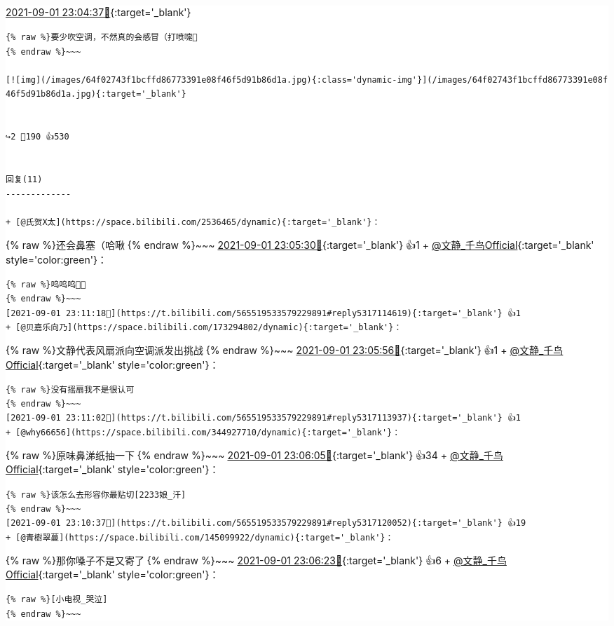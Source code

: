 [2021-09-01 23:04:37🔗](https://t.bilibili.com/565519533579229891){:target='_blank'}

~~~
{% raw %}要少吹空调，不然真的会感冒（打喷嚏🤧
{% endraw %}~~~

[![img](/images/64f02743f1bcffd86773391e08f46f5d91b86d1a.jpg){:class='dynamic-img'}](/images/64f02743f1bcffd86773391e08f46f5d91b86d1a.jpg){:target='_blank'}


↪️2 💬190 👍530


回复(11)
-------------

+ [@氏贺X太](https://space.bilibili.com/2536465/dynamic){:target='_blank'}：
~~~
{% raw %}还会鼻塞（哈啾
{% endraw %}~~~
[2021-09-01 23:05:30🔗](https://t.bilibili.com/565519533579229891#reply5317069970){:target='_blank'} 👍1
    + [@文静_千鸟Official](https://space.bilibili.com/667526012/dynamic){:target='_blank' style='color:green'}：
~~~
{% raw %}呜呜呜🤥🤧
{% endraw %}~~~
[2021-09-01 23:11:18🔗](https://t.bilibili.com/565519533579229891#reply5317114619){:target='_blank'} 👍1
+ [@贝嘉乐向乃](https://space.bilibili.com/173294802/dynamic){:target='_blank'}：
~~~
{% raw %}文静代表风扇派向空调派发出挑战
{% endraw %}~~~
[2021-09-01 23:05:56🔗](https://t.bilibili.com/565519533579229891#reply5317081118){:target='_blank'} 👍1
    + [@文静_千鸟Official](https://space.bilibili.com/667526012/dynamic){:target='_blank' style='color:green'}：
~~~
{% raw %}没有摇扇我不是很认可
{% endraw %}~~~
[2021-09-01 23:11:02🔗](https://t.bilibili.com/565519533579229891#reply5317113937){:target='_blank'} 👍1
+ [@why66656](https://space.bilibili.com/344927710/dynamic){:target='_blank'}：
~~~
{% raw %}原味鼻涕纸抽一下
{% endraw %}~~~
[2021-09-01 23:06:05🔗](https://t.bilibili.com/565519533579229891#reply5317085428){:target='_blank'} 👍34
    + [@文静_千鸟Official](https://space.bilibili.com/667526012/dynamic){:target='_blank' style='color:green'}：
~~~
{% raw %}该怎么去形容你最贴切[2233娘_汗]
{% endraw %}~~~
[2021-09-01 23:10:37🔗](https://t.bilibili.com/565519533579229891#reply5317120052){:target='_blank'} 👍19
+ [@青樹翠蔓](https://space.bilibili.com/145099922/dynamic){:target='_blank'}：
~~~
{% raw %}那你嗓子不是又寄了
{% endraw %}~~~
[2021-09-01 23:06:23🔗](https://t.bilibili.com/565519533579229891#reply5317086190){:target='_blank'} 👍6
    + [@文静_千鸟Official](https://space.bilibili.com/667526012/dynamic){:target='_blank' style='color:green'}：
~~~
{% raw %}[小电视_哭泣]
{% endraw %}~~~
~~~